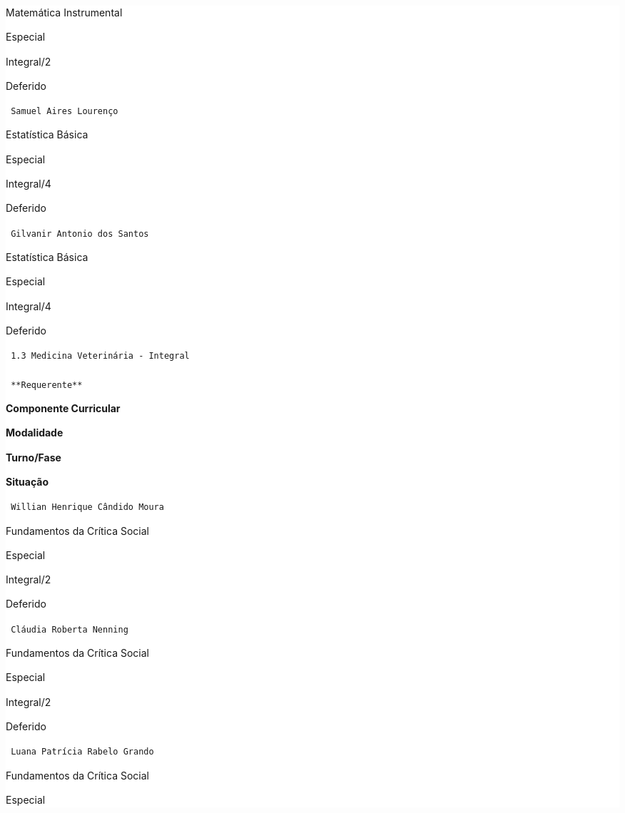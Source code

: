    Matemática Instrumental

   Especial

   Integral/2

   Deferido

     Samuel Aires Lourenço

   Estatística Básica

   Especial

   Integral/4

   Deferido

     Gilvanir Antonio dos Santos

   Estatística Básica

   Especial

   Integral/4

   Deferido

     1.3 Medicina Veterinária - Integral

     **Requerente**

   **Componente Curricular**

   **Modalidade**

   **Turno/Fase**

   **Situação**

     Willian Henrique Cândido Moura

   Fundamentos da Crítica Social

   Especial

   Integral/2

   Deferido

     Cláudia Roberta Nenning

   Fundamentos da Crítica Social

   Especial

   Integral/2

   Deferido

     Luana Patrícia Rabelo Grando

   Fundamentos da Crítica Social

   Especial
